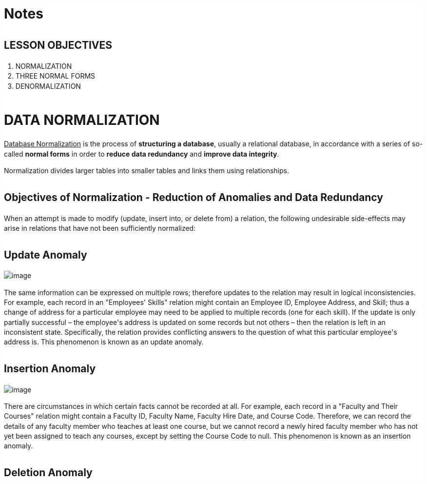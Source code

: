 # Notes

## LESSON OBJECTIVES

1. NORMALIZATION
2. THREE NORMAL FORMS
3. DENORMALIZATION


# DATA NORMALIZATION

[Database Normalization](https://en.wikipedia.org/wiki/Database_normalization) is the process of **structuring a database**, usually a relational database, in accordance with a series of so-called **normal forms** in order to **reduce data redundancy** and **improve data integrity**. 

Normalization divides larger tables into smaller tables and links them using relationships. 

## Objectives of Normalization - Reduction of Anomalies and Data Redundancy

When an attempt is made to modify (update, insert into, or delete from) a relation, the following undesirable side-effects may arise in relations that have not been sufficiently normalized:

## Update Anomaly

![image](https://user-images.githubusercontent.com/68102477/121621215-17a97080-caaf-11eb-8b57-ee1325a24d93.png)

The same information can be expressed on multiple rows; therefore updates to the relation may result in logical inconsistencies. For example, each record in an "Employees' Skills" relation might contain an Employee ID, Employee Address, and Skill; thus a change of address for a particular employee may need to be applied to multiple records (one for each skill). If the update is only partially successful – the employee's address is updated on some records but not others – then the relation is left in an inconsistent state. Specifically, the relation provides conflicting answers to the question of what this particular employee's address is. This phenomenon is known as an update anomaly.

## Insertion Anomaly

![image](https://user-images.githubusercontent.com/68102477/121621333-50e1e080-caaf-11eb-87ee-87a39f9a3ba5.png)

There are circumstances in which certain facts cannot be recorded at all. For example, each record in a "Faculty and Their Courses" relation might contain a Faculty ID, Faculty Name, Faculty Hire Date, and Course Code. Therefore, we can record the details of any faculty member who teaches at least one course, but we cannot record a newly hired faculty member who has not yet been assigned to teach any courses, except by setting the Course Code to null. This phenomenon is known as an insertion anomaly.

## Deletion Anomaly
